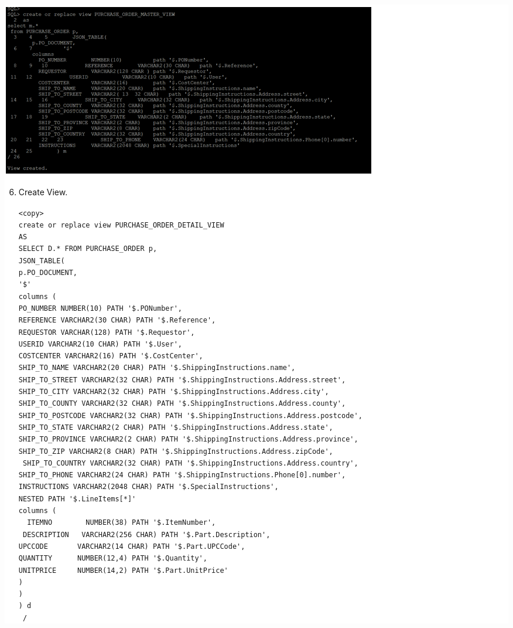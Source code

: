   ![](./images/json_fun_view1.PNG " ")

6. Create View.
   
    ````
    <copy>
   create or replace view PURCHASE_ORDER_DETAIL_VIEW
    AS
    SELECT D.* FROM PURCHASE_ORDER p,
   JSON_TABLE(
    p.PO_DOCUMENT,
   '$' 
    columns (
    PO_NUMBER NUMBER(10) PATH '$.PONumber',
    REFERENCE VARCHAR2(30 CHAR) PATH '$.Reference',
    REQUESTOR VARCHAR(128) PATH '$.Requestor',
    USERID VARCHAR2(10 CHAR) PATH '$.User',
    COSTCENTER VARCHAR2(16) PATH '$.CostCenter',
    SHIP_TO_NAME VARCHAR2(20 CHAR) PATH '$.ShippingInstructions.name',
    SHIP_TO_STREET VARCHAR2(32 CHAR) PATH '$.ShippingInstructions.Address.street',
    SHIP_TO_CITY VARCHAR2(32 CHAR) PATH '$.ShippingInstructions.Address.city',
    SHIP_TO_COUNTY VARCHAR2(32 CHAR) PATH '$.ShippingInstructions.Address.county',
    SHIP_TO_POSTCODE VARCHAR2(32 CHAR) PATH '$.ShippingInstructions.Address.postcode',
    SHIP_TO_STATE VARCHAR2(2 CHAR) PATH '$.ShippingInstructions.Address.state',
    SHIP_TO_PROVINCE VARCHAR2(2 CHAR) PATH '$.ShippingInstructions.Address.province',
    SHIP_TO_ZIP VARCHAR2(8 CHAR) PATH '$.ShippingInstructions.Address.zipCode',
     SHIP_TO_COUNTRY VARCHAR2(32 CHAR) PATH '$.ShippingInstructions.Address.country',
    SHIP_TO_PHONE VARCHAR2(24 CHAR) PATH '$.ShippingInstructions.Phone[0].number',
    INSTRUCTIONS VARCHAR2(2048 CHAR) PATH '$.SpecialInstructions',
    NESTED PATH '$.LineItems[*]'
    columns (
      ITEMNO        NUMBER(38) PATH '$.ItemNumber',
     DESCRIPTION   VARCHAR2(256 CHAR) PATH '$.Part.Description',
    UPCCODE       VARCHAR2(14 CHAR) PATH '$.Part.UPCCode',
   QUANTITY      NUMBER(12,4) PATH '$.Quantity',
   UNITPRICE     NUMBER(14,2) PATH '$.Part.UnitPrice'
    )
    )
    ) d
     /
